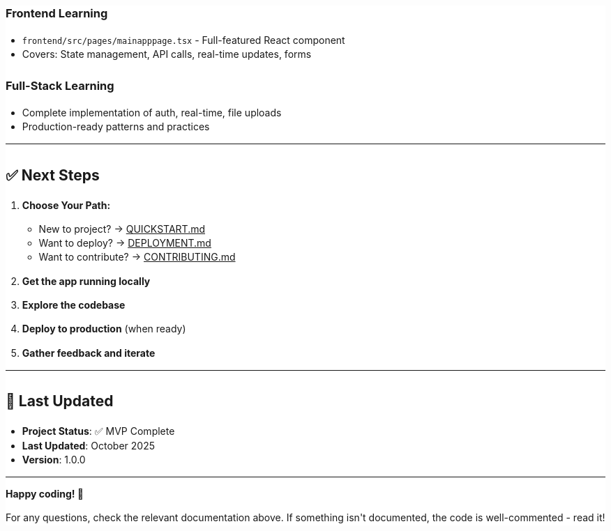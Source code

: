 ### Frontend Learning
- `frontend/src/pages/mainapppage.tsx` - Full-featured React component
- Covers: State management, API calls, real-time updates, forms

### Full-Stack Learning
- Complete implementation of auth, real-time, file uploads
- Production-ready patterns and practices

---

## ✅ Next Steps

1. **Choose Your Path:**
   - New to project? → [QUICKSTART.md](./QUICKSTART.md)
   - Want to deploy? → [DEPLOYMENT.md](./DEPLOYMENT.md)
   - Want to contribute? → [CONTRIBUTING.md](./CONTRIBUTING.md)

2. **Get the app running locally**

3. **Explore the codebase**

4. **Deploy to production** (when ready)

5. **Gather feedback and iterate**

---

## 📝 Last Updated

- **Project Status**: ✅ MVP Complete
- **Last Updated**: October 2025
- **Version**: 1.0.0

---

**Happy coding! 🚀**

For any questions, check the relevant documentation above.
If something isn't documented, the code is well-commented - read it!

